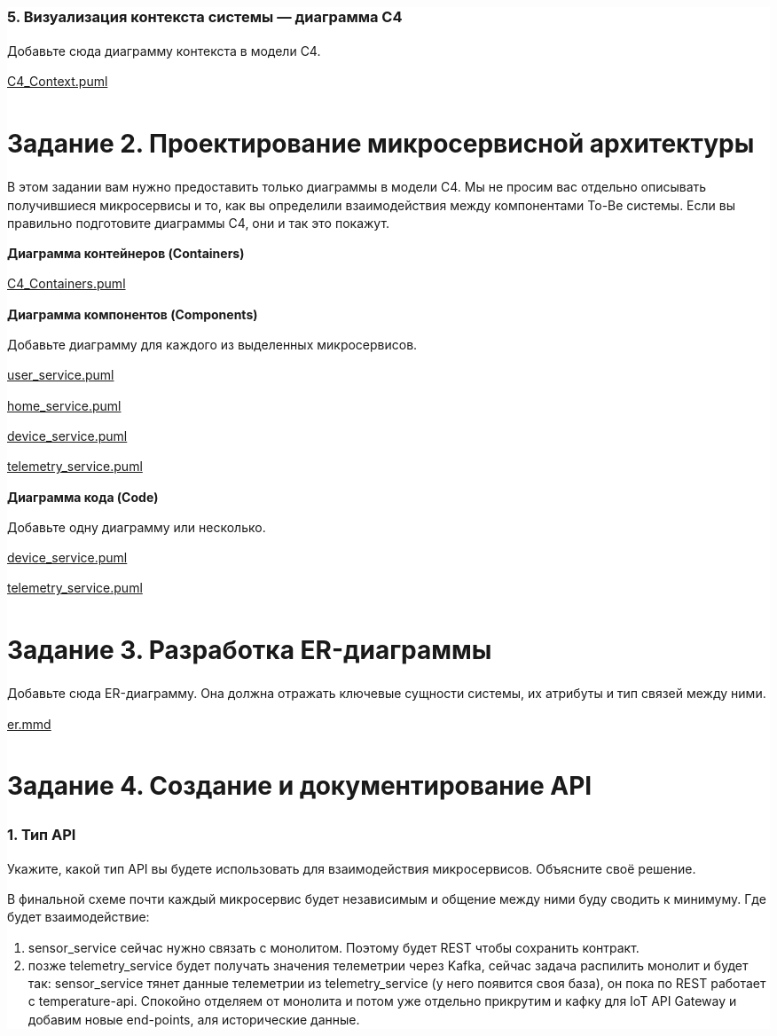 ### 5. Визуализация контекста системы — диаграмма С4

Добавьте сюда диаграмму контекста в модели C4.

 [C4_Context.puml](diagrams/monolith/context/C4_Context.puml)

# Задание 2. Проектирование микросервисной архитектуры

В этом задании вам нужно предоставить только диаграммы в модели C4. Мы не просим вас отдельно описывать получившиеся микросервисы и то, как вы определили взаимодействия между компонентами To-Be системы. Если вы правильно подготовите диаграммы C4, они и так это покажут.

**Диаграмма контейнеров (Containers)**

[C4_Containers.puml](diagrams/microservices/container/C4_Containers.puml)

**Диаграмма компонентов (Components)**

Добавьте диаграмму для каждого из выделенных микросервисов.

[user_service.puml](diagrams/microservices/component/user_service.puml)

[home_service.puml](diagrams/microservices/component/home_service.puml)

[device_service.puml](diagrams/microservices/component/sensor_service.puml)

[telemetry_service.puml](diagrams/microservices/component/telemetry_service.puml)

**Диаграмма кода (Code)**

Добавьте одну диаграмму или несколько.

[device_service.puml](diagrams/microservices/code/sensor_service.puml)

[telemetry_service.puml](diagrams/microservices/code/telemetry_service.puml)

# Задание 3. Разработка ER-диаграммы

Добавьте сюда ER-диаграмму. Она должна отражать ключевые сущности системы, их атрибуты и тип связей между ними.

[er.mmd](diagrams/microservices/er/er.mmd)
# Задание 4. Создание и документирование API

### 1. Тип API

Укажите, какой тип API вы будете использовать для взаимодействия микросервисов. Объясните своё решение.

В финальной схеме почти каждый микросервис будет независимым и общение между ними буду сводить к минимуму. 
Где будет взаимодействие:
1. sensor_service сейчас нужно связать с монолитом. Поэтому будет REST чтобы сохранить контракт.
2. позже telemetry_service будет получать значения телеметрии через Kafka, сейчас задача распилить монолит и будет так: sensor_service тянет данные телеметрии из telemetry_service (у него появится своя база), он пока по REST работает с temperature-api. Спокойно отделяем от монолита и потом уже отдельно прикрутим и кафку для IoT API Gateway и добавим новые end-points, аля исторические данные.
